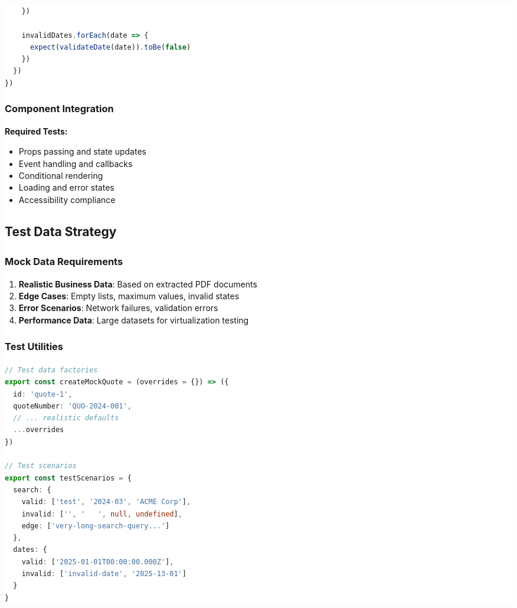 ```typescript
    })
    
    invalidDates.forEach(date => {
      expect(validateDate(date)).toBe(false)
    })
  })
})
```

### Component Integration

**Required Tests:**
- Props passing and state updates
- Event handling and callbacks
- Conditional rendering
- Loading and error states
- Accessibility compliance

## Test Data Strategy

### Mock Data Requirements

1. **Realistic Business Data**: Based on extracted PDF documents
2. **Edge Cases**: Empty lists, maximum values, invalid states
3. **Error Scenarios**: Network failures, validation errors
4. **Performance Data**: Large datasets for virtualization testing

### Test Utilities

```typescript
// Test data factories
export const createMockQuote = (overrides = {}) => ({
  id: 'quote-1',
  quoteNumber: 'QUO-2024-001',
  // ... realistic defaults
  ...overrides
})

// Test scenarios
export const testScenarios = {
  search: {
    valid: ['test', '2024-03', 'ACME Corp'],
    invalid: ['', '   ', null, undefined],
    edge: ['very-long-search-query...']
  },
  dates: {
    valid: ['2025-01-01T00:00:00.000Z'],
    invalid: ['invalid-date', '2025-13-01']
  }
}
```
